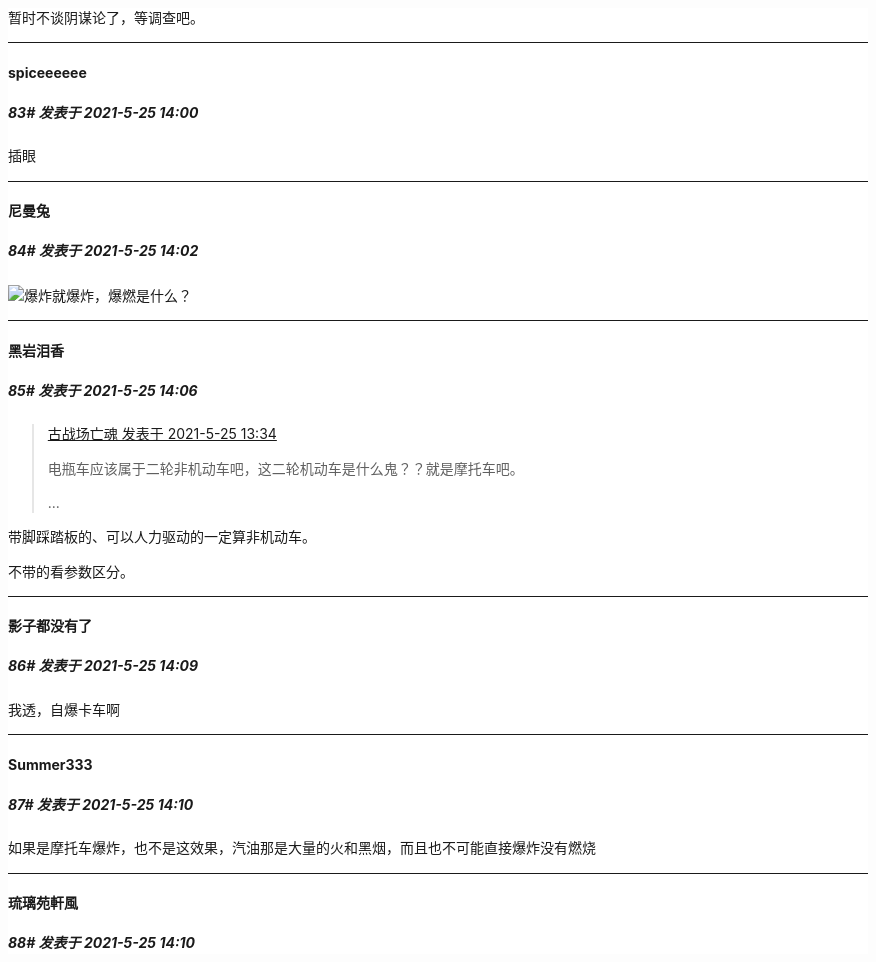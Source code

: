 暂时不谈阴谋论了，等调查吧。


*****

####  spiceeeeee  
##### 83#       发表于 2021-5-25 14:00


插眼


*****

####  尼曼兔  
##### 84#       发表于 2021-5-25 14:02


<img src="https://static.saraba1st.com/image/smiley/face2017/180.png" referrerpolicy="no-referrer">爆炸就爆炸，爆燃是什么？


*****

####  黑岩泪香  
##### 85#       发表于 2021-5-25 14:06


<blockquote><a href="httphttps://bbs.saraba1st.com/2b/forum.php?mod=redirect&amp;goto=findpost&amp;pid=51364265&amp;ptid=2005968" target="_blank">古战场亡魂 发表于 2021-5-25 13:34</a>

电瓶车应该属于二轮非机动车吧，这二轮机动车是什么鬼？？就是摩托车吧。

 ...</blockquote>
带脚踩踏板的、可以人力驱动的一定算非机动车。

不带的看参数区分。


*****

####  影子都没有了  
##### 86#       发表于 2021-5-25 14:09


我透，自爆卡车啊


*****

####  Summer333  
##### 87#       发表于 2021-5-25 14:10


如果是摩托车爆炸，也不是这效果，汽油那是大量的火和黑烟，而且也不可能直接爆炸没有燃烧


*****

####  琉璃苑軒風  
##### 88#       发表于 2021-5-25 14:10
